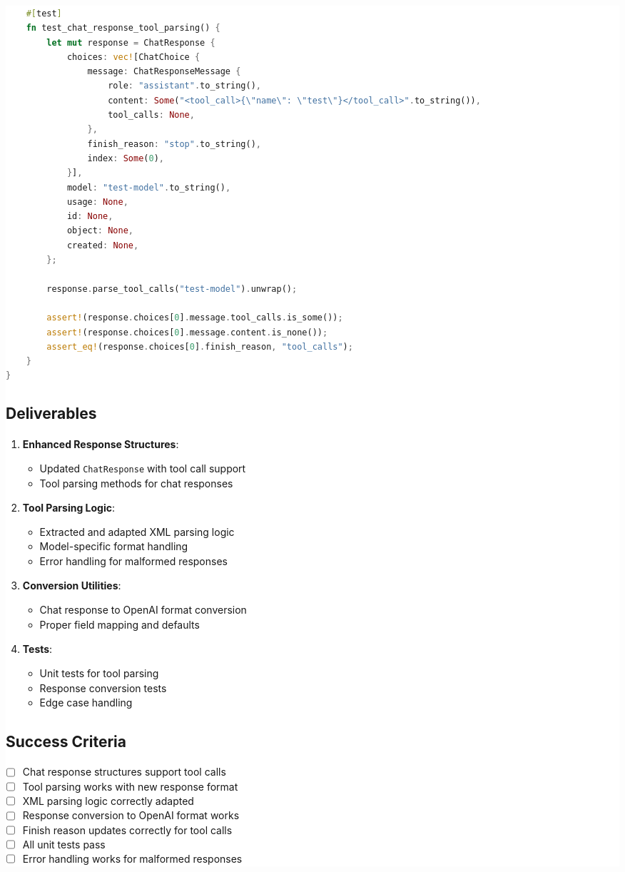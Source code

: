 ```rust
    #[test]
    fn test_chat_response_tool_parsing() {
        let mut response = ChatResponse {
            choices: vec![ChatChoice {
                message: ChatResponseMessage {
                    role: "assistant".to_string(),
                    content: Some("<tool_call>{\"name\": \"test\"}</tool_call>".to_string()),
                    tool_calls: None,
                },
                finish_reason: "stop".to_string(),
                index: Some(0),
            }],
            model: "test-model".to_string(),
            usage: None,
            id: None,
            object: None,
            created: None,
        };

        response.parse_tool_calls("test-model").unwrap();
        
        assert!(response.choices[0].message.tool_calls.is_some());
        assert!(response.choices[0].message.content.is_none());
        assert_eq!(response.choices[0].finish_reason, "tool_calls");
    }
}
```

## Deliverables

1. **Enhanced Response Structures**:
   - Updated `ChatResponse` with tool call support
   - Tool parsing methods for chat responses

2. **Tool Parsing Logic**:
   - Extracted and adapted XML parsing logic
   - Model-specific format handling
   - Error handling for malformed responses

3. **Conversion Utilities**:
   - Chat response to OpenAI format conversion
   - Proper field mapping and defaults

4. **Tests**:
   - Unit tests for tool parsing
   - Response conversion tests
   - Edge case handling

## Success Criteria

- [ ] Chat response structures support tool calls
- [ ] Tool parsing works with new response format
- [ ] XML parsing logic correctly adapted
- [ ] Response conversion to OpenAI format works
- [ ] Finish reason updates correctly for tool calls
- [ ] All unit tests pass
- [ ] Error handling works for malformed responses
